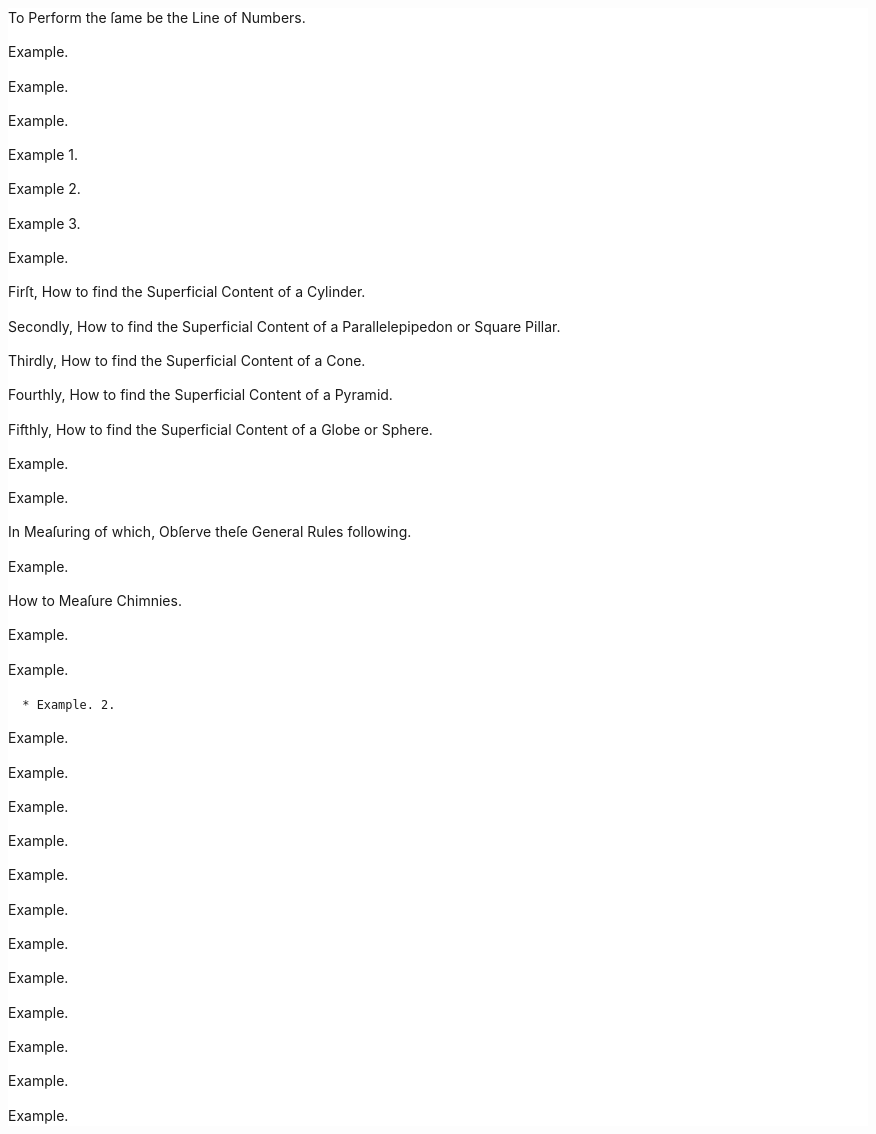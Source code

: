 To Perform the ſame be the Line of Numbers.

Example.

Example.

Example.

Example 1.

Example 2.

Example 3.

Example.

Firſt, How to find the Superficial Content of a Cylinder.

Secondly, How to find the Superficial Content of a Parallelepipedon or Square Pillar.

Thirdly, How to find the Superficial Content of a Cone.

Fourthly, How to find the Superficial Content of a Pyramid.

Fifthly, How to find the Superficial Content of a Globe or Sphere.

Example.

Example.

In Meaſuring of which, Obſerve theſe General Rules following.

Example.

How to Meaſure Chimnies.

Example.

Example.

      * Example. 2.

Example.

Example.

Example.

Example.

Example.

Example.

Example.

Example.

Example.

Example.

Example.

Example.
